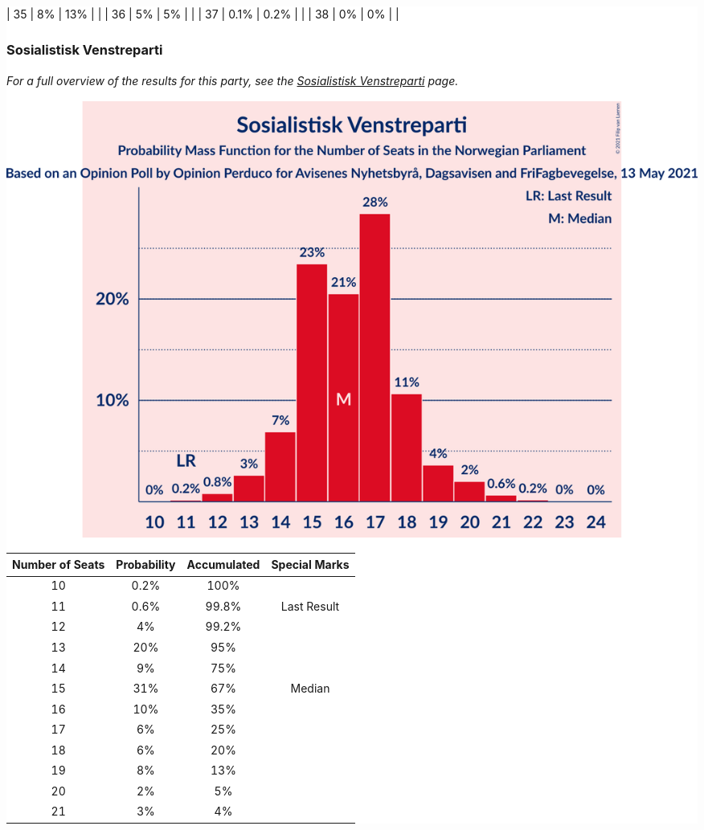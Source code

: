 | 35 | 8% | 13% |  |
| 36 | 5% | 5% |  |
| 37 | 0.1% | 0.2% |  |
| 38 | 0% | 0% |  |

### Sosialistisk Venstreparti

*For a full overview of the results for this party, see the [Sosialistisk Venstreparti](party-sosialistiskvenstreparti.html) page.*

![Graph with seats probability mass function not yet produced](2021-05-13-OpinionPerduco-seats-pmf-sosialistiskvenstreparti.png "Seats Probability Mass Function")

| Number of Seats | Probability | Accumulated | Special Marks |
|:---------------:|:-----------:|:-----------:|:-------------:|
| 10 | 0.2% | 100% |  |
| 11 | 0.6% | 99.8% | Last Result |
| 12 | 4% | 99.2% |  |
| 13 | 20% | 95% |  |
| 14 | 9% | 75% |  |
| 15 | 31% | 67% | Median |
| 16 | 10% | 35% |  |
| 17 | 6% | 25% |  |
| 18 | 6% | 20% |  |
| 19 | 8% | 13% |  |
| 20 | 2% | 5% |  |
| 21 | 3% | 4% |  |